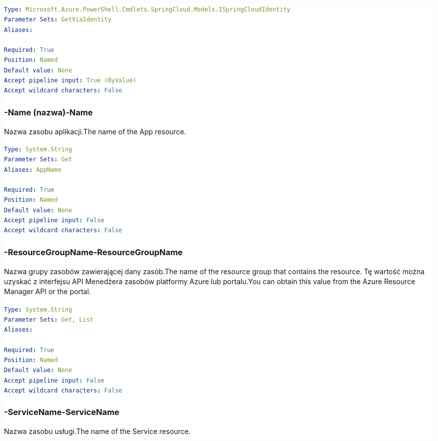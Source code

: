 ```yaml
Type: Microsoft.Azure.PowerShell.Cmdlets.SpringCloud.Models.ISpringCloudIdentity
Parameter Sets: GetViaIdentity
Aliases:

Required: True
Position: Named
Default value: None
Accept pipeline input: True (ByValue)
Accept wildcard characters: False
```

### <span data-ttu-id="6b866-120">-Name (nazwa)</span><span class="sxs-lookup"><span data-stu-id="6b866-120">-Name</span></span>
<span data-ttu-id="6b866-121">Nazwa zasobu aplikacji.</span><span class="sxs-lookup"><span data-stu-id="6b866-121">The name of the App resource.</span></span>

```yaml
Type: System.String
Parameter Sets: Get
Aliases: AppName

Required: True
Position: Named
Default value: None
Accept pipeline input: False
Accept wildcard characters: False
```

### <span data-ttu-id="6b866-122">-ResourceGroupName</span><span class="sxs-lookup"><span data-stu-id="6b866-122">-ResourceGroupName</span></span>
<span data-ttu-id="6b866-123">Nazwa grupy zasobów zawierającej dany zasób.</span><span class="sxs-lookup"><span data-stu-id="6b866-123">The name of the resource group that contains the resource.</span></span>
<span data-ttu-id="6b866-124">Tę wartość można uzyskać z interfejsu API Menedżera zasobów platformy Azure lub portalu.</span><span class="sxs-lookup"><span data-stu-id="6b866-124">You can obtain this value from the Azure Resource Manager API or the portal.</span></span>

```yaml
Type: System.String
Parameter Sets: Get, List
Aliases:

Required: True
Position: Named
Default value: None
Accept pipeline input: False
Accept wildcard characters: False
```

### <span data-ttu-id="6b866-125">-ServiceName</span><span class="sxs-lookup"><span data-stu-id="6b866-125">-ServiceName</span></span>
<span data-ttu-id="6b866-126">Nazwa zasobu usługi.</span><span class="sxs-lookup"><span data-stu-id="6b866-126">The name of the Service resource.</span></span>
